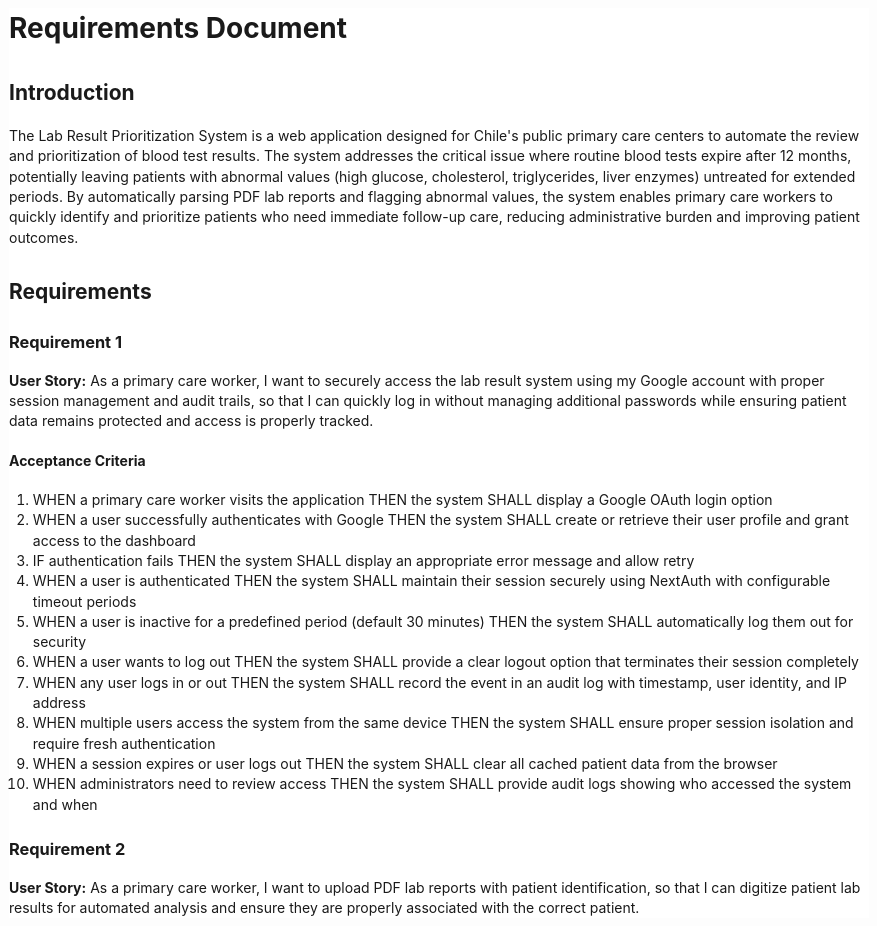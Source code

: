 # Requirements Document

## Introduction

The Lab Result Prioritization System is a web application designed for Chile's public primary care centers to automate the review and prioritization of blood test results. The system addresses the critical issue where routine blood tests expire after 12 months, potentially leaving patients with abnormal values (high glucose, cholesterol, triglycerides, liver enzymes) untreated for extended periods. By automatically parsing PDF lab reports and flagging abnormal values, the system enables primary care workers to quickly identify and prioritize patients who need immediate follow-up care, reducing administrative burden and improving patient outcomes.

## Requirements

### Requirement 1

**User Story:** As a primary care worker, I want to securely access the lab result system using my Google account with proper session management and audit trails, so that I can quickly log in without managing additional passwords while ensuring patient data remains protected and access is properly tracked.

#### Acceptance Criteria

1. WHEN a primary care worker visits the application THEN the system SHALL display a Google OAuth login option
2. WHEN a user successfully authenticates with Google THEN the system SHALL create or retrieve their user profile and grant access to the dashboard
3. IF authentication fails THEN the system SHALL display an appropriate error message and allow retry
4. WHEN a user is authenticated THEN the system SHALL maintain their session securely using NextAuth with configurable timeout periods
5. WHEN a user is inactive for a predefined period (default 30 minutes) THEN the system SHALL automatically log them out for security
6. WHEN a user wants to log out THEN the system SHALL provide a clear logout option that terminates their session completely
7. WHEN any user logs in or out THEN the system SHALL record the event in an audit log with timestamp, user identity, and IP address
8. WHEN multiple users access the system from the same device THEN the system SHALL ensure proper session isolation and require fresh authentication
9. WHEN a session expires or user logs out THEN the system SHALL clear all cached patient data from the browser
10. WHEN administrators need to review access THEN the system SHALL provide audit logs showing who accessed the system and when

### Requirement 2

**User Story:** As a primary care worker, I want to upload PDF lab reports with patient identification, so that I can digitize patient lab results for automated analysis and ensure they are properly associated with the correct patient.
